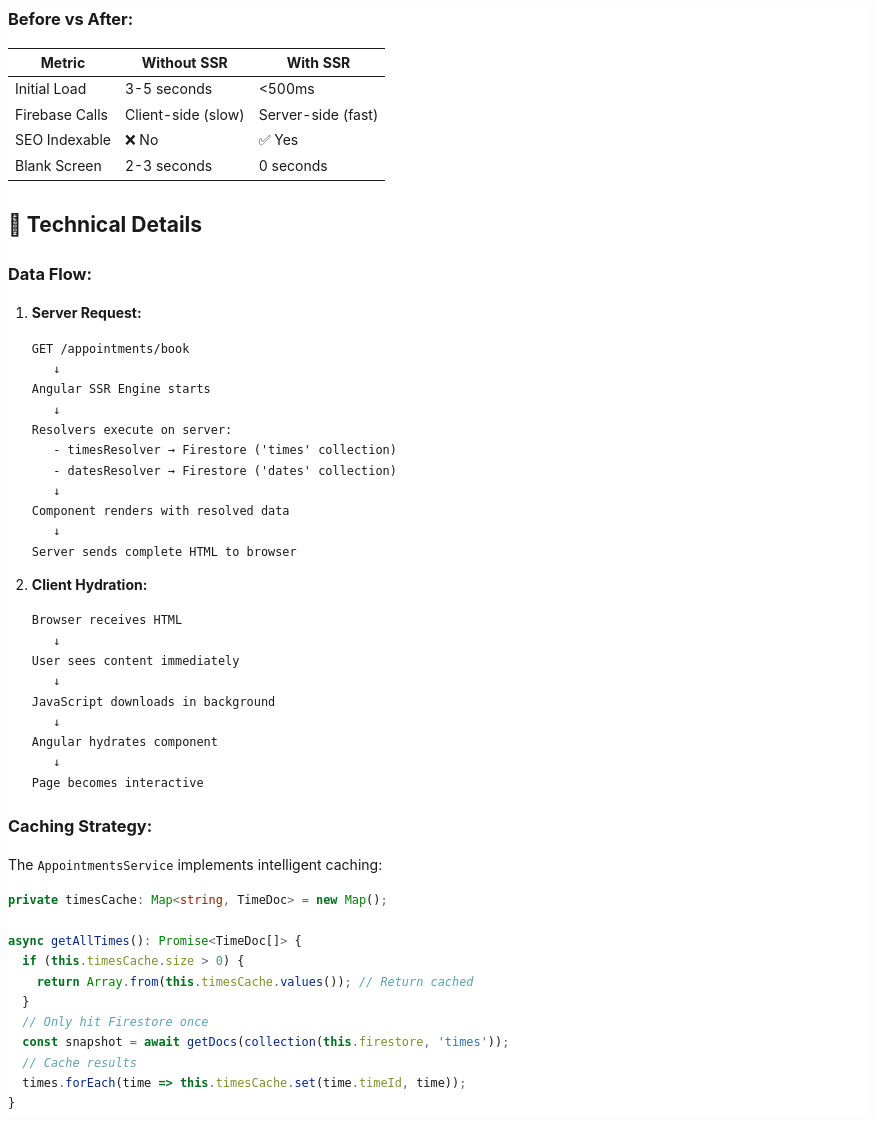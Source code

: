 ### **Before vs After:**

| Metric | Without SSR | With SSR |
|--------|-------------|----------|
| Initial Load | 3-5 seconds | <500ms |
| Firebase Calls | Client-side (slow) | Server-side (fast) |
| SEO Indexable | ❌ No | ✅ Yes |
| Blank Screen | 2-3 seconds | 0 seconds |

## 🔧 Technical Details

### **Data Flow:**

1. **Server Request:**
   ```
   GET /appointments/book
      ↓
   Angular SSR Engine starts
      ↓
   Resolvers execute on server:
      - timesResolver → Firestore ('times' collection)
      - datesResolver → Firestore ('dates' collection)
      ↓
   Component renders with resolved data
      ↓
   Server sends complete HTML to browser
   ```

2. **Client Hydration:**
   ```
   Browser receives HTML
      ↓
   User sees content immediately
      ↓
   JavaScript downloads in background
      ↓
   Angular hydrates component
      ↓
   Page becomes interactive
   ```

### **Caching Strategy:**

The `AppointmentsService` implements intelligent caching:

```typescript
private timesCache: Map<string, TimeDoc> = new Map();

async getAllTimes(): Promise<TimeDoc[]> {
  if (this.timesCache.size > 0) {
    return Array.from(this.timesCache.values()); // Return cached
  }
  // Only hit Firestore once
  const snapshot = await getDocs(collection(this.firestore, 'times'));
  // Cache results
  times.forEach(time => this.timesCache.set(time.timeId, time));
}
```
